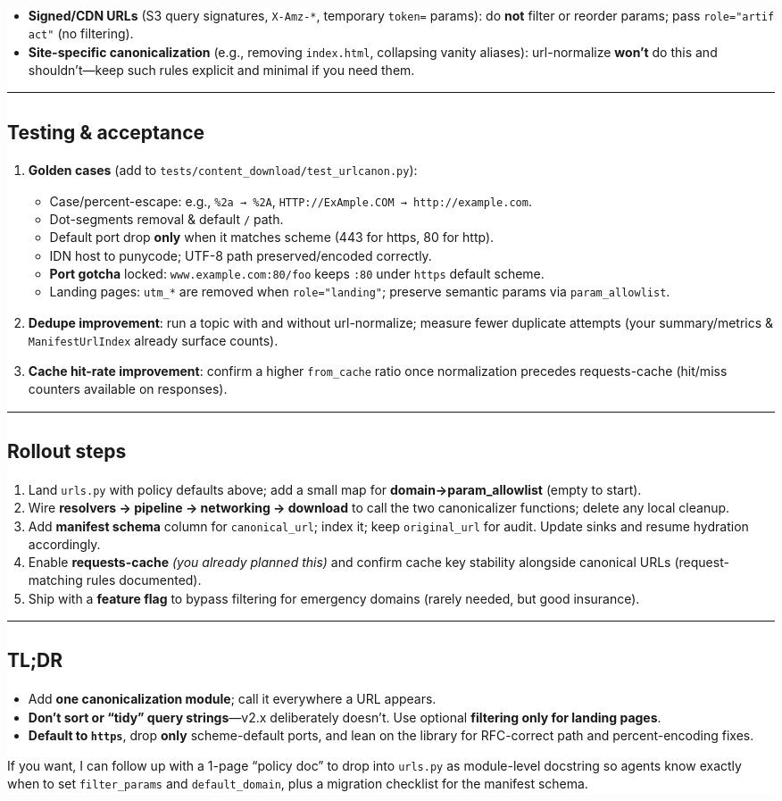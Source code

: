 * **Signed/CDN URLs** (S3 query signatures, `X-Amz-*`, temporary `token=` params): do **not** filter or reorder params; pass `role="artifact"` (no filtering).
* **Site-specific canonicalization** (e.g., removing `index.html`, collapsing vanity aliases): url-normalize **won’t** do this and shouldn’t—keep such rules explicit and minimal if you need them.

---

## Testing & acceptance

1. **Golden cases** (add to `tests/content_download/test_urlcanon.py`):

   * Case/percent-escape: e.g., `%2a → %2A`, `HTTP://ExAmple.COM → http://example.com`.
   * Dot-segments removal & default `/` path.
   * Default port drop **only** when it matches scheme (443 for https, 80 for http).
   * IDN host to punycode; UTF-8 path preserved/encoded correctly.
   * **Port gotcha** locked: `www.example.com:80/foo` keeps `:80` under `https` default scheme.
   * Landing pages: `utm_*` are removed when `role="landing"`; preserve semantic params via `param_allowlist`.
2. **Dedupe improvement**: run a topic with and without url-normalize; measure fewer duplicate attempts (your summary/metrics & `ManifestUrlIndex` already surface counts).
3. **Cache hit-rate improvement**: confirm a higher `from_cache` ratio once normalization precedes requests-cache (hit/miss counters available on responses).

---

## Rollout steps

1. Land `urls.py` with policy defaults above; add a small map for **domain→param_allowlist** (empty to start).
2. Wire **resolvers → pipeline → networking → download** to call the two canonicalizer functions; delete any local cleanup.
3. Add **manifest schema** column for `canonical_url`; index it; keep `original_url` for audit. Update sinks and resume hydration accordingly.
4. Enable **requests-cache** *(you already planned this)* and confirm cache key stability alongside canonical URLs (request-matching rules documented).
5. Ship with a **feature flag** to bypass filtering for emergency domains (rarely needed, but good insurance).

---

## TL;DR

* Add **one canonicalization module**; call it everywhere a URL appears.
* **Don’t sort or “tidy” query strings**—v2.x deliberately doesn’t. Use optional **filtering only for landing pages**.
* **Default to `https`**, drop **only** scheme-default ports, and lean on the library for RFC-correct path and percent-encoding fixes.

If you want, I can follow up with a 1-page “policy doc” to drop into `urls.py` as module-level docstring so agents know exactly when to set `filter_params` and `default_domain`, plus a migration checklist for the manifest schema.
